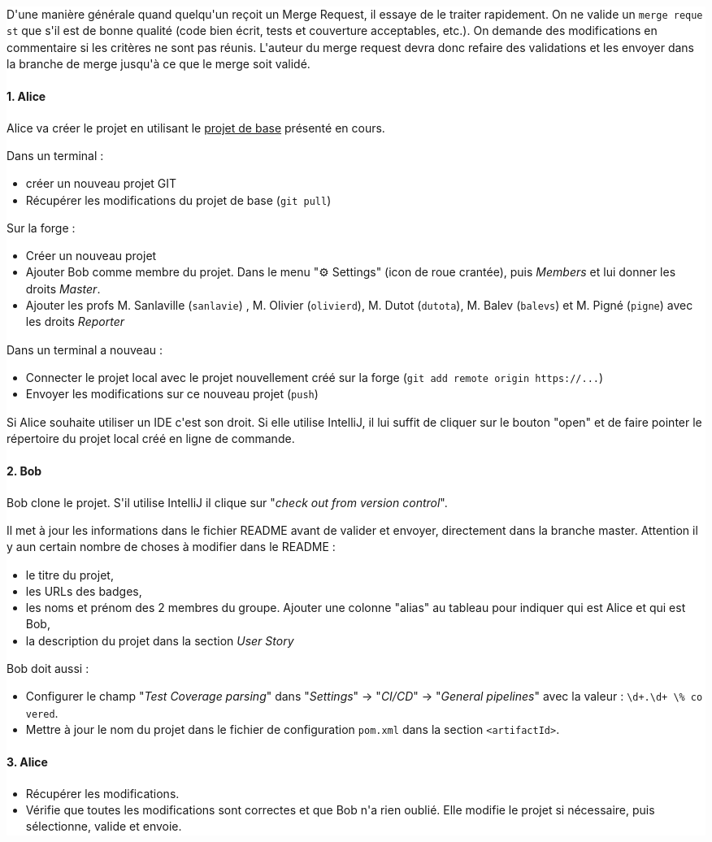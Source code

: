 D'une manière générale quand quelqu'un reçoit un Merge Request, il essaye de le traiter rapidement. On ne valide un  `merge request` que s'il est de bonne qualité (code bien écrit, tests et couverture acceptables, etc.). On demande des modifications en commentaire si les critères ne sont pas réunis. L'auteur du merge request devra donc refaire des validations et les envoyer dans la branche de merge jusqu'à ce que le merge soit validé.

#### 1. Alice

Alice va créer le projet en utilisant le [projet de base](https://www-apps.univ-lehavre.fr/forge/pigne/projet-standard) présenté en cours.

Dans un terminal :

- créer un nouveau projet GIT
- Récupérer les modifications du projet de base  (`git pull`)

Sur la forge :

- Créer un nouveau projet
- Ajouter Bob comme membre du projet. Dans le menu "⚙️ Settings" (icon de roue crantée), puis *Members* et lui donner les droits *Master*.
- Ajouter les profs M. Sanlaville (`sanlavie`) , M. Olivier (`olivierd`), M. Dutot (`dutota`), M. Balev (`balevs`) et M. Pigné (`pigne`) avec les droits *Reporter*

Dans un terminal a nouveau :

- Connecter le projet local avec le projet nouvellement créé sur la forge  (`git add remote origin https://...`)
- Envoyer les modifications sur ce nouveau projet (`push`)

Si Alice souhaite utiliser un IDE c'est son droit. Si elle utilise IntelliJ, il lui suffit de cliquer sur le bouton "open" et de faire pointer le répertoire du projet local créé en ligne de commande.

#### 2. Bob

Bob clone le projet. S'il utilise IntelliJ il clique sur "*check out from version control*".

Il met à jour les informations dans le fichier README avant de  valider et envoyer, directement dans la branche master. Attention il y aun certain nombre de choses à modifier dans le README :

- le titre du projet,
- les URLs des badges,
- les noms et prénom des 2 membres du groupe. Ajouter une colonne "alias" au tableau pour indiquer qui est Alice et qui est Bob,
- la description du projet dans la section *User Story*

Bob doit aussi  :

- Configurer le champ "*Test Coverage parsing*" dans "*Settings*" -> "*CI/CD*" -> "*General pipelines*"  avec la valeur : `\d+.\d+ \% covered`.
- Mettre à jour le nom du projet dans le fichier de configuration `pom.xml` dans la section `<artifactId>`.

#### 3. Alice

- Récupérer les modifications.
- Vérifie que toutes les modifications sont correctes et que Bob n'a rien oublié. Elle modifie le projet si nécessaire, puis sélectionne, valide et envoie.
